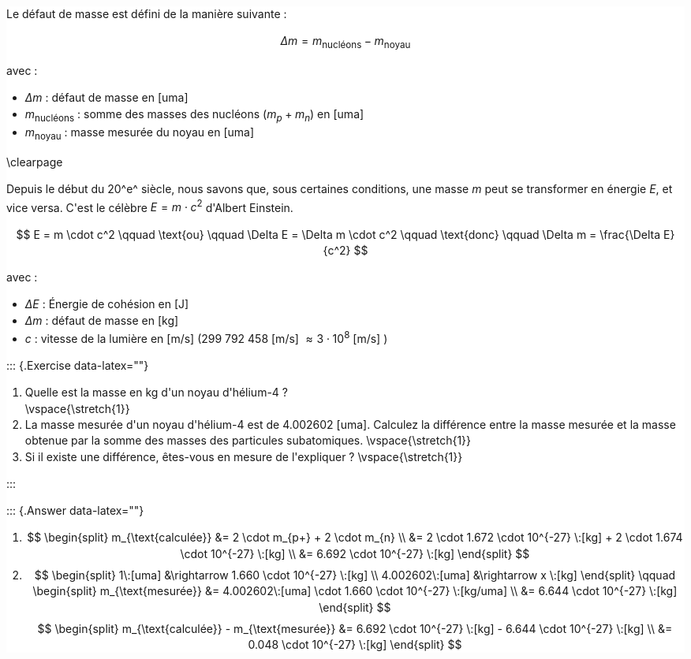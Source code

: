 Le défaut de masse est défini de la manière suivante :

$$
\Delta m = m_{\text{nucléons}} - m_{\text{noyau}}
$$

avec :

- $\Delta m$ : défaut de masse en [uma]  
- $m_{\text{nucléons}}$ : somme des masses des nucléons ($m_p + m_n$) en [uma]  
- $m_{\text{noyau}}$ : masse mesurée du noyau en [uma]

\clearpage

Depuis le début du 20^e^ siècle, nous savons que, sous certaines conditions, une masse $m$ peut se transformer en énergie $E$, et vice versa. C'est le célèbre $E = m \cdot c^2$ d'Albert Einstein.

$$
E = m \cdot c^2 \qquad \text{ou} \qquad \Delta E = \Delta m \cdot c^2 \qquad \text{donc} \qquad \Delta m = \frac{\Delta E}{c^2}
$$

avec :

- $\Delta E$ : Énergie de cohésion en [J]  
- $\Delta m$ : défaut de masse en [kg]  
- $c$ : vitesse de la lumière en [m/s] ($299\ 792\ 458$ [m/s] $\approx 3 \cdot 10^8$ [m/s] )


::: {.Exercise data-latex=""}

1. Quelle est la masse en kg d'un noyau d'hélium-4 ?  
\vspace{\stretch{1}}
2. La masse mesurée d'un noyau d'hélium-4 est de 4.002602 [uma]. Calculez la différence entre la masse mesurée et la masse obtenue par la somme des masses des particules subatomiques.
\vspace{\stretch{1}}
3. Si il existe une différence, êtes-vous en mesure de l'expliquer ?
\vspace{\stretch{1}}

:::

::: {.Answer data-latex=""}

1. $$
\begin{split}
	m_{\text{calculée}} &= 2 \cdot m_{p+} + 2 \cdot m_{n} \\
	&= 2 \cdot 1.672 \cdot 10^{-27} \:[kg] + 2 \cdot 1.674 \cdot 10^{-27} \:[kg] \\
	&= 6.692 \cdot 10^{-27} \:[kg]
\end{split}
$$
2. $$	
\begin{split}
	1\:[uma] &\rightarrow 1.660 \cdot 10^{-27} \:[kg] \\
	4.002602\:[uma] &\rightarrow x \:[kg]
\end{split}
\qquad
\begin{split}
	m_{\text{mesurée}} &= 4.002602\:[uma] \cdot 1.660 \cdot 10^{-27} \:[kg/uma] \\
		&= 6.644 \cdot 10^{-27} \:[kg]
\end{split}
$$
$$
\begin{split}
	m_{\text{calculée}} - m_{\text{mesurée}} &= 6.692 \cdot 10^{-27} \:[kg] - 6.644 \cdot 10^{-27} \:[kg] \\
	&= 0.048 \cdot 10^{-27} \:[kg]
\end{split}
$$
